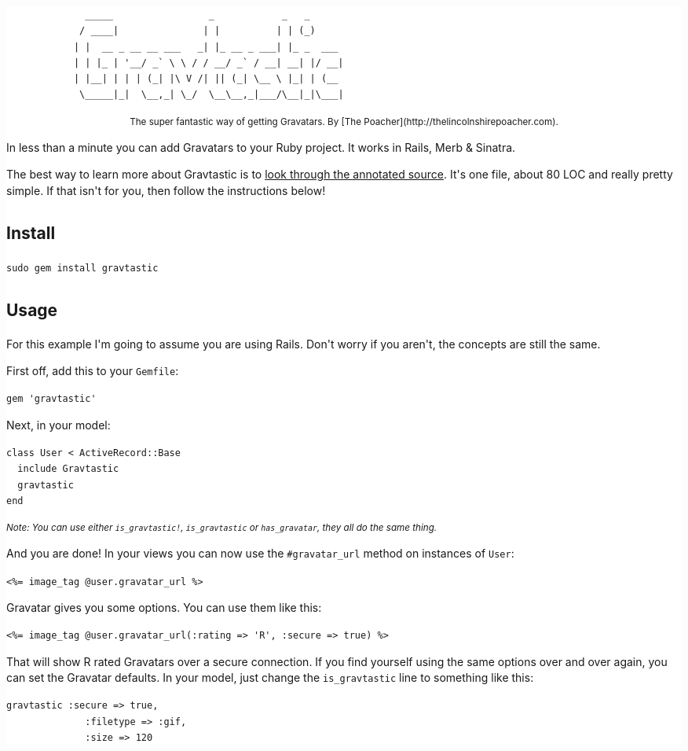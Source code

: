                  _____                 _            _   _
                 / ____|               | |          | | (_)
                | |  __ _ __ __ ___   _| |_ __ _ ___| |_ _  ___
                | | |_ | '__/ _` \ \ / / __/ _` / __| __| |/ __|
                | |__| | | | (_| |\ V /| || (_| \__ \ |_| | (__
                 \_____|_|  \__,_| \_/  \__\__,_|___/\__|_|\___|


<center><small>The super fantastic way of getting Gravatars. By [The Poacher](http://thelincolnshirepoacher.com).</small></center>

In less than a minute you can add Gravatars to your Ruby project. It works in Rails, Merb & Sinatra.

The best way to learn more about Gravtastic is to [look through the annotated source](http://chrislloyd.github.com/gravtastic). It's one file, about 80 LOC and really pretty simple. If that isn't for you, then follow the instructions below!


## Install

    sudo gem install gravtastic


## Usage

For this example I'm going to assume you are using Rails. Don't worry if you aren't, the concepts are still the same.

First off, add this to your `Gemfile`:

    gem 'gravtastic'

Next, in your model:

    class User < ActiveRecord::Base
      include Gravtastic
      gravtastic
    end

<small>_Note: You can use either `is_gravtastic!`, `is_gravtastic` or `has_gravatar`, they all do the same thing._</small>

And you are done! In your views you can now use the `#gravatar_url` method on instances of `User`:

    <%= image_tag @user.gravatar_url %>

Gravatar gives you some options. You can use them like this:

    <%= image_tag @user.gravatar_url(:rating => 'R', :secure => true) %>

That will show R rated Gravatars over a secure connection. If you find yourself using the same options over and over again, you can set the Gravatar defaults. In your model, just change the `is_gravtastic` line to something like this:

    gravtastic :secure => true,
                  :filetype => :gif,
                  :size => 120
